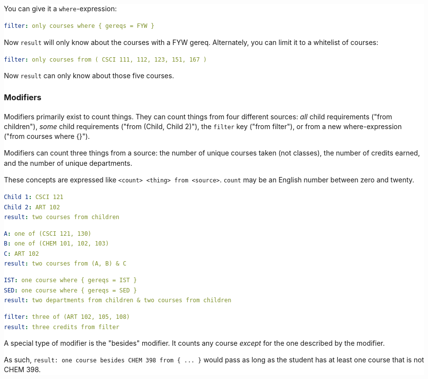 You can give it a `where`-expression:

```yaml
filter: only courses where { gereqs = FYW }
```

Now `result` will only know about the courses with a FYW gereq. Alternately, you can limit it to a whitelist of courses:

```yaml
filter: only courses from ( CSCI 111, 112, 123, 151, 167 )
```

Now `result` can only know about those five courses.


### Modifiers

Modifiers primarily exist to count things. They can count things from four different sources: *all* child requirements ("from children"), *some* child requirements ("from (Child, Child 2)"), the `filter` key ("from filter"), or from a new where-expression ("from courses where {}").

Modifiers can count three things from a source: the number of unique courses taken (not classes), the number of credits earned, and the number of unique departments.

These concepts are expressed like `<count> <thing> from <source>`. `count` may be an English number between zero and twenty.

```yaml
Child 1: CSCI 121
Child 2: ART 102
result: two courses from children
```

```yaml
A: one of (CSCI 121, 130)
B: one of (CHEM 101, 102, 103)
C: ART 102
result: two courses from (A, B) & C
```

```yaml
IST: one course where { gereqs = IST }
SED: one course where { gereqs = SED }
result: two departments from children & two courses from children
```

```yaml
filter: three of (ART 102, 105, 108)
result: three credits from filter
```


A special type of modifier is the "besides" modifier. It counts any course *except* for the one described by the modifier.

As such, `result: one course besides CHEM 398 from { ... }` would pass as long as the student has at least one course that is not CHEM 398.


